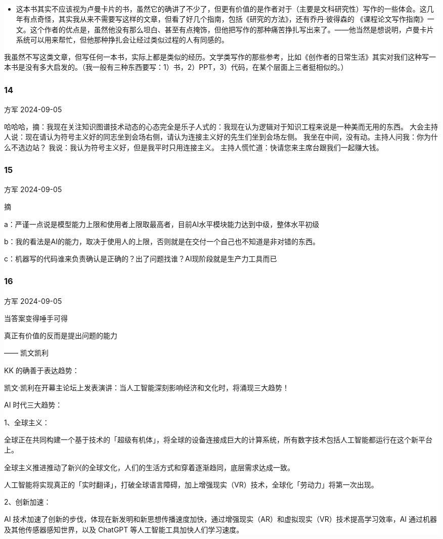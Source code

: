 - 这本书其实不应该视为卢曼卡片的书，虽然它的确讲了不少了，但更有价值的是作者对于（主要是文科研究性）写作的一些体会。这几年有点奇怪，其实我从来不需要写这样的文章，但看了好几个指南，包括《研究的方法》，还有乔丹·彼得森的 《课程论文写作指南》一文。这个作者的优点是，虽然他没有那么坦白、甚至有点掩饰，但他把写作的那种痛苦挣扎写出来了。——他当然是想说明，卢曼卡片系统可以用来帮忙，但他那种挣扎会让经过类似过程的人有同感的。

我虽然不写这类文章，但写任何一本书，实际上都是类似的经历。文学类写作的那些参考，比如《创作者的日常生活》其实对我们这种写一本书是没有多大启发的。（我一般有三种东西要写：1）书，2）PPT，3）代码，在某个层面上三者挺相似的。）



### 14

方军 2024-09-05

哈哈哈，摘：我现在关注知识图谱技术动态的心态完全是乐子人式的：我现在认为逻辑对于知识工程来说是一种美而无用的东西。
大会主持人说：现在请认为符号主义好的同志坐到会场右侧，请认为连接主义好的先生们坐到会场左侧。
我坐在中间，没有动。主持人问我：你为什么不选边站？
我说：我认为符号主义好，但是我平时只用连接主义。
主持人慌忙道：快请您来主席台跟我们一起赚大钱。



### 15

方军 2024-09-05


摘

a：严谨一点说是模型能力上限和使用者上限取最高者，目前AI水平模块能力达到中级，整体水平初级

b：我的看法是AI的能力，取决于使用人的上限，否则就是在交付一个自己也不知道是非对错的东西。

c：机器写的代码谁来负责确认是正确的？出了问题找谁？AI现阶段就是生产力工具而已


### 16

方军 2024-09-05

当答案变得唾手可得

真正有价值的反而是提出问题的能力

—— 凯文凯利

KK 的确善于表达趋势：

凯文·凯利在开幕主论坛上发表演讲：当人工智能深刻影响经济和文化时，将涌现三大趋势！

AI 时代三大趋势：

1、全球主义：

全球正在共同构建一个基于技术的「超级有机体」，将全球的设备连接成巨大的计算系统，所有数字技术包括人工智能都运行在这个新平台上。

全球主义推进推动了新兴的全球文化，人们的生活方式和穿着逐渐趋同，底层需求达成一致。

人工智能将实现真正的「实时翻译」，打破全球语言障碍，加上增强现实（VR）技术，全球化「劳动力」将第一次出现。

2、创新加速：

AI 技术加速了创新的步伐，体现在新发明和新思想传播速度加快，通过增强现实（AR）和虚拟现实（VR）技术提高学习效率，AI 通过机器及其他传感器感知世界，以及 ChatGPT 等人工智能工具加快人们学习速度。
